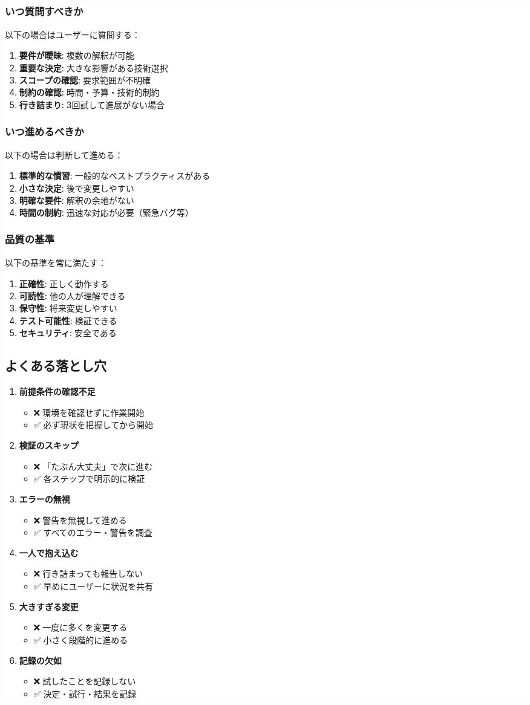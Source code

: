 ### いつ質問すべきか

以下の場合はユーザーに質問する：

1. **要件が曖昧**: 複数の解釈が可能
2. **重要な決定**: 大きな影響がある技術選択
3. **スコープの確認**: 要求範囲が不明確
4. **制約の確認**: 時間・予算・技術的制約
5. **行き詰まり**: 3回試して進展がない場合

### いつ進めるべきか

以下の場合は判断して進める：

1. **標準的な慣習**: 一般的なベストプラクティスがある
2. **小さな決定**: 後で変更しやすい
3. **明確な要件**: 解釈の余地がない
4. **時間の制約**: 迅速な対応が必要（緊急バグ等）

### 品質の基準

以下の基準を常に満たす：

1. **正確性**: 正しく動作する
2. **可読性**: 他の人が理解できる
3. **保守性**: 将来変更しやすい
4. **テスト可能性**: 検証できる
5. **セキュリティ**: 安全である

## よくある落とし穴

1. **前提条件の確認不足**
   - ❌ 環境を確認せずに作業開始
   - ✅ 必ず現状を把握してから開始

2. **検証のスキップ**
   - ❌ 「たぶん大丈夫」で次に進む
   - ✅ 各ステップで明示的に検証

3. **エラーの無視**
   - ❌ 警告を無視して進める
   - ✅ すべてのエラー・警告を調査

4. **一人で抱え込む**
   - ❌ 行き詰まっても報告しない
   - ✅ 早めにユーザーに状況を共有

5. **大きすぎる変更**
   - ❌ 一度に多くを変更する
   - ✅ 小さく段階的に進める

6. **記録の欠如**
   - ❌ 試したことを記録しない
   - ✅ 決定・試行・結果を記録
